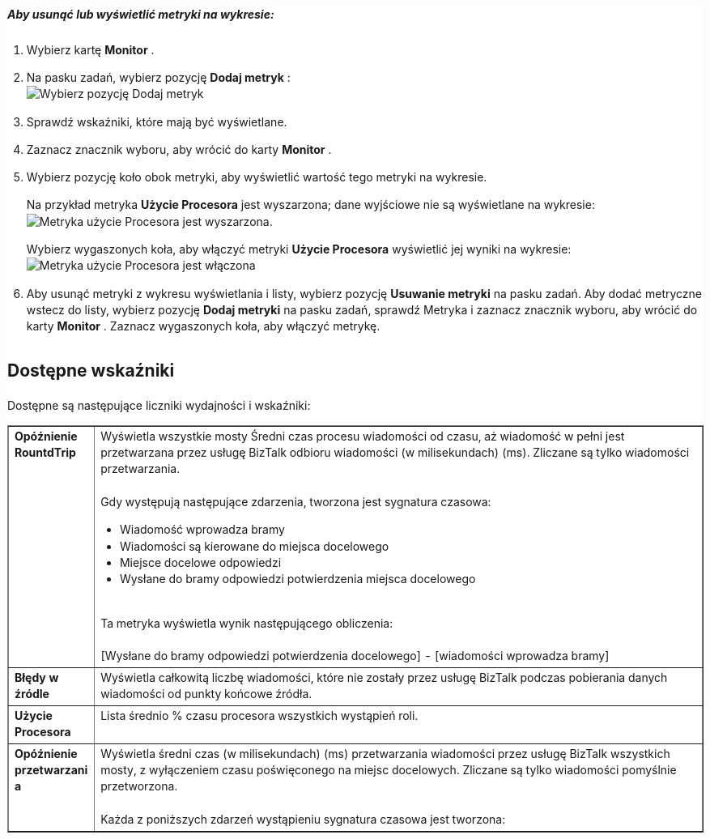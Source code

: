 ##### <a name="to-remove-or-display-metrics-in-the-graph"></a>Aby usunąć lub wyświetlić metryki na wykresie:
1. Wybierz kartę **Monitor** .
2. Na pasku zadań, wybierz pozycję **Dodaj metryk** :  
![Wybierz pozycję Dodaj metryk][AddMetrics]
3. Sprawdź wskaźniki, które mają być wyświetlane.
4. Zaznacz znacznik wyboru, aby wrócić do karty **Monitor** .
5. Wybierz pozycję koło obok metryki, aby wyświetlić wartość tego metryki na wykresie.  

    Na przykład metryka **Użycie Procesora** jest wyszarzona; dane wyjściowe nie są wyświetlane na wykresie:  
![Metryka użycie Procesora jest wyszarzona.][GrayedMetric]  

    Wybierz wygaszonych koła, aby włączyć metryki **Użycie Procesora** wyświetlić jej wyniki na wykresie:  
![Metryka użycie Procesora jest włączona][EnabledMetric]

6. Aby usunąć metryki z wykresu wyświetlania i listy, wybierz pozycję **Usuwanie metryki** na pasku zadań. Aby dodać metryczne wstecz do listy, wybierz pozycję **Dodaj metryki** na pasku zadań, sprawdź Metryka i zaznacz znacznik wyboru, aby wrócić do karty **Monitor** . Zaznacz wygaszonych koła, aby włączyć metrykę.

## <a name="Metrics"></a>Dostępne wskaźniki
Dostępne są następujące liczniki wydajności i wskaźniki:

<table border="1">

<tr>
<td><strong>Opóźnienie RountdTrip</strong></td>
<td>Wyświetla wszystkie mosty Średni czas procesu wiadomości od czasu, aż wiadomość w pełni jest przetwarzana przez usługę BizTalk odbioru wiadomości (w milisekundach) (ms). Zliczane są tylko wiadomości przetwarzania.<br/><br/>
Gdy występują następujące zdarzenia, tworzona jest sygnatura czasowa:
<ul>
<li>Wiadomość wprowadza bramy</li>
<li>Wiadomości są kierowane do miejsca docelowego</li>
<li>Miejsce docelowe odpowiedzi</li>
<li>Wysłane do bramy odpowiedzi potwierdzenia miejsca docelowego</li>
</ul>
<br/>
Ta metryka wyświetla wynik następującego obliczenia:
<br/><br/>
[Wysłane do bramy odpowiedzi potwierdzenia docelowego] - [wiadomości wprowadza bramy]</td>
</tr>
<tr>
<td><strong>Błędy w źródle</strong></td>
<td>Wyświetla całkowitą liczbę wiadomości, które nie zostały przez usługę BizTalk podczas pobierania danych wiadomości od punkty końcowe źródła.</td>
</tr>
<tr>
<td><strong>Użycie Procesora</strong></td>
<td>Lista średnio % czasu procesora wszystkich wystąpień roli.</td>
</tr>
<tr>
<td><strong>Opóźnienie przetwarzania</strong></td>
<td>Wyświetla średni czas (w milisekundach) (ms) przetwarzania wiadomości przez usługę BizTalk wszystkich mosty, z wyłączeniem czasu poświęconego na miejsc docelowych. Zliczane są tylko wiadomości pomyślnie przetworzona.<br/><br/>
Każda z poniższych zdarzeń wystąpieniu sygnatura czasowa jest tworzona:


[QuickStart]: ./media/biztalk-dashboard-monitor-scale-tabs/QuickStartIcon.png
[AddMetrics]: ./media/biztalk-dashboard-monitor-scale-tabs/WABS_AddMetrics.png
[GrayedMetric]: ./media/biztalk-dashboard-monitor-scale-tabs/WABS_GrayedMetric.png
[EnabledMetric]: ./media/biztalk-dashboard-monitor-scale-tabs/WABS_EnabledMetric.png